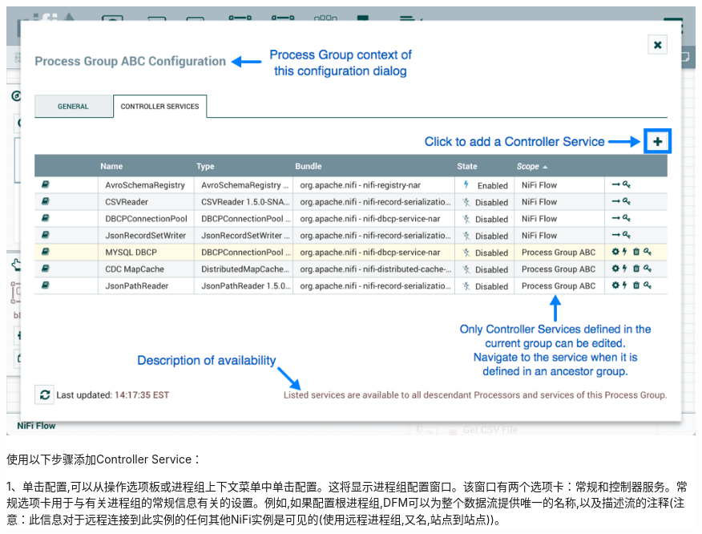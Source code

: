 ![](../img/process-group-controller-services-scope.png)

使用以下步骤添加Controller Service：

1、单击配置,可以从操作选项板或进程组上下文菜单中单击配置。这将显示进程组配置窗口。该窗口有两个选项卡：常规和控制器服务。常规选项卡用于与有关进程组的常规信息有关的设置。例如,如果配置根进程组,DFM可以为整个数据流提供唯一的名称,以及描述流的注释(注意：此信息对于远程连接到此实例的任何其他NiFi实例是可见的(使用远程进程组,又名,站点到站点))。
